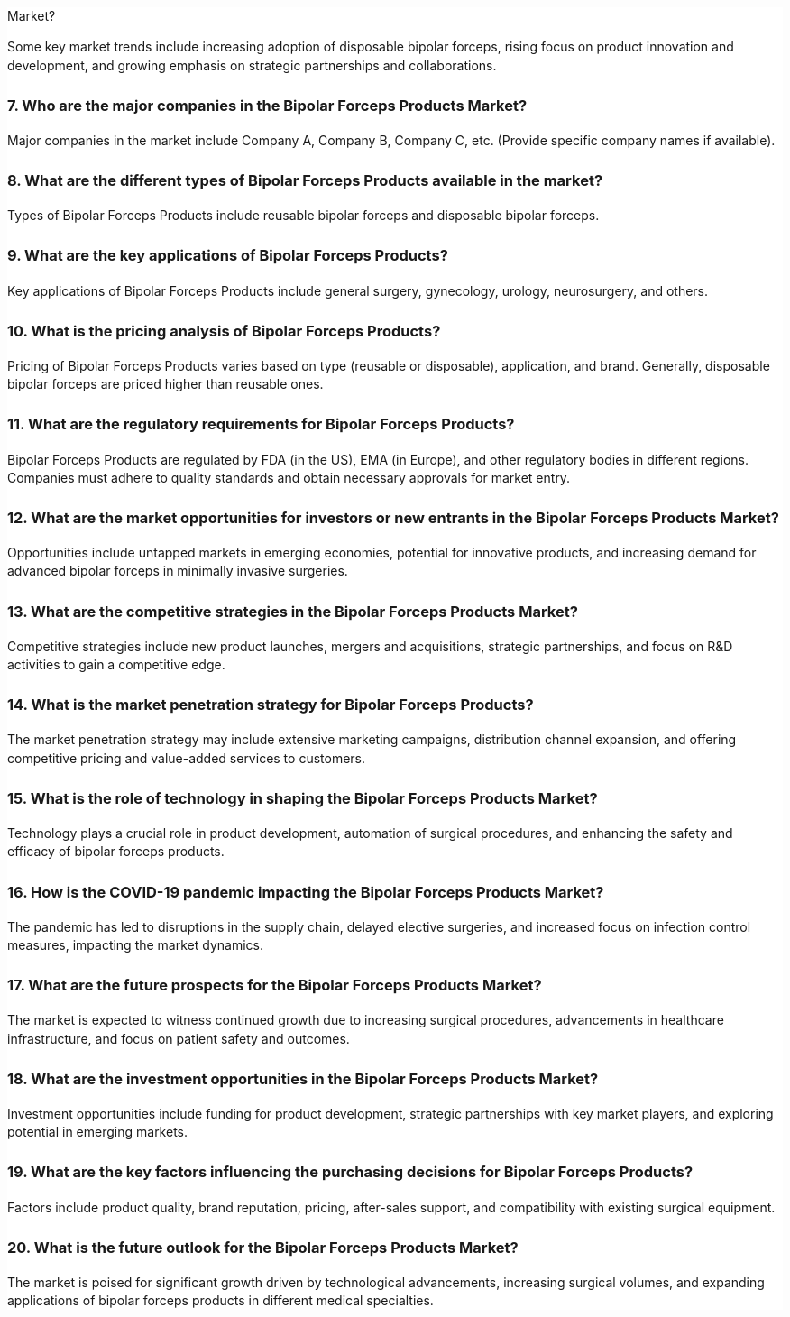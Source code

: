 Market?</h3><p>Some key market trends include increasing adoption of disposable bipolar forceps, rising focus on product innovation and development, and growing emphasis on strategic partnerships and collaborations.</p><h3>7. Who are the major companies in the Bipolar Forceps Products Market?</h3><p>Major companies in the market include Company A, Company B, Company C, etc. (Provide specific company names if available).</p><h3>8. What are the different types of Bipolar Forceps Products available in the market?</h3><p>Types of Bipolar Forceps Products include reusable bipolar forceps and disposable bipolar forceps.</p><h3>9. What are the key applications of Bipolar Forceps Products?</h3><p>Key applications of Bipolar Forceps Products include general surgery, gynecology, urology, neurosurgery, and others.</p><h3>10. What is the pricing analysis of Bipolar Forceps Products?</h3><p>Pricing of Bipolar Forceps Products varies based on type (reusable or disposable), application, and brand. Generally, disposable bipolar forceps are priced higher than reusable ones.</p><h3>11. What are the regulatory requirements for Bipolar Forceps Products?</h3><p>Bipolar Forceps Products are regulated by FDA (in the US), EMA (in Europe), and other regulatory bodies in different regions. Companies must adhere to quality standards and obtain necessary approvals for market entry.</p><h3>12. What are the market opportunities for investors or new entrants in the Bipolar Forceps Products Market?</h3><p>Opportunities include untapped markets in emerging economies, potential for innovative products, and increasing demand for advanced bipolar forceps in minimally invasive surgeries.</p><h3>13. What are the competitive strategies in the Bipolar Forceps Products Market?</h3><p>Competitive strategies include new product launches, mergers and acquisitions, strategic partnerships, and focus on R&D activities to gain a competitive edge.</p><h3>14. What is the market penetration strategy for Bipolar Forceps Products?</h3><p>The market penetration strategy may include extensive marketing campaigns, distribution channel expansion, and offering competitive pricing and value-added services to customers.</p><h3>15. What is the role of technology in shaping the Bipolar Forceps Products Market?</h3><p>Technology plays a crucial role in product development, automation of surgical procedures, and enhancing the safety and efficacy of bipolar forceps products.</p><h3>16. How is the COVID-19 pandemic impacting the Bipolar Forceps Products Market?</h3><p>The pandemic has led to disruptions in the supply chain, delayed elective surgeries, and increased focus on infection control measures, impacting the market dynamics.</p><h3>17. What are the future prospects for the Bipolar Forceps Products Market?</h3><p>The market is expected to witness continued growth due to increasing surgical procedures, advancements in healthcare infrastructure, and focus on patient safety and outcomes.</p><h3>18. What are the investment opportunities in the Bipolar Forceps Products Market?</h3><p>Investment opportunities include funding for product development, strategic partnerships with key market players, and exploring potential in emerging markets.</p><h3>19. What are the key factors influencing the purchasing decisions for Bipolar Forceps Products?</h3><p>Factors include product quality, brand reputation, pricing, after-sales support, and compatibility with existing surgical equipment.</p><h3>20. What is the future outlook for the Bipolar Forceps Products Market?</h3><p>The market is poised for significant growth driven by technological advancements, increasing surgical volumes, and expanding applications of bipolar forceps products in different medical specialties.</p></body></html></strong></p>
